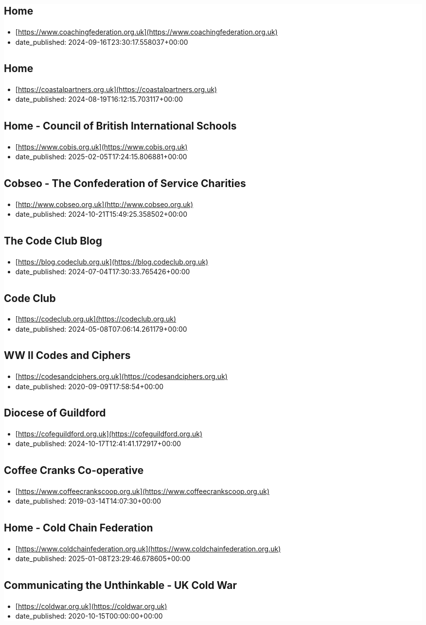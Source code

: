  ## Home
 - [https://www.coachingfederation.org.uk](https://www.coachingfederation.org.uk)
 - date_published: 2024-09-16T23:30:17.558037+00:00

 ## Home
 - [https://coastalpartners.org.uk](https://coastalpartners.org.uk)
 - date_published: 2024-08-19T16:12:15.703117+00:00

 ## Home - Council of British International Schools
 - [https://www.cobis.org.uk](https://www.cobis.org.uk)
 - date_published: 2025-02-05T17:24:15.806881+00:00

 ## Cobseo - The Confederation of Service Charities
 - [http://www.cobseo.org.uk](http://www.cobseo.org.uk)
 - date_published: 2024-10-21T15:49:25.358502+00:00

 ## The Code Club Blog
 - [https://blog.codeclub.org.uk](https://blog.codeclub.org.uk)
 - date_published: 2024-07-04T17:30:33.765426+00:00

 ## Code Club
 - [https://codeclub.org.uk](https://codeclub.org.uk)
 - date_published: 2024-05-08T07:06:14.261179+00:00

 ## WW II Codes and Ciphers
 - [https://codesandciphers.org.uk](https://codesandciphers.org.uk)
 - date_published: 2020-09-09T17:58:54+00:00

 ## Diocese of Guildford
 - [https://cofeguildford.org.uk](https://cofeguildford.org.uk)
 - date_published: 2024-10-17T12:41:41.172917+00:00

 ## Coffee Cranks Co-operative
 - [https://www.coffeecrankscoop.org.uk](https://www.coffeecrankscoop.org.uk)
 - date_published: 2019-03-14T14:07:30+00:00

 ## Home - Cold Chain Federation
 - [https://www.coldchainfederation.org.uk](https://www.coldchainfederation.org.uk)
 - date_published: 2025-01-08T23:29:46.678605+00:00

 ## Communicating the Unthinkable - UK Cold War
 - [https://coldwar.org.uk](https://coldwar.org.uk)
 - date_published: 2020-10-15T00:00:00+00:00
